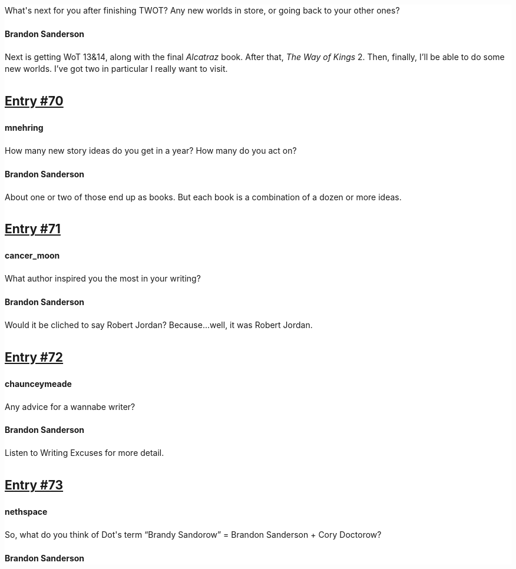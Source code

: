 What's next for you after finishing TWOT? Any new worlds in store, or going back to your other ones?

#### Brandon Sanderson

Next is getting WoT 13&14, along with the final
*Alcatraz*
book. After that,
*The Way of Kings*
2. Then, finally, I’ll be able to do some new worlds. I’ve got two in particular I really want to visit.

## [Entry #70](https://www.theoryland.com/intvmain.php?i=690#70)

#### mnehring

How many new story ideas do you get in a year? How many do you act on?

#### Brandon Sanderson

About one or two of those end up as books. But each book is a combination of a dozen or more ideas.

## [Entry #71](https://www.theoryland.com/intvmain.php?i=690#71)

#### cancer\_moon

What author inspired you the most in your writing?

#### Brandon Sanderson

Would it be cliched to say Robert Jordan? Because...well, it was Robert Jordan.

## [Entry #72](https://www.theoryland.com/intvmain.php?i=690#72)

#### chaunceymeade

Any advice for a wannabe writer?

#### Brandon Sanderson

Listen to Writing Excuses for more detail.

## [Entry #73](https://www.theoryland.com/intvmain.php?i=690#73)

#### nethspace

So, what do you think of Dot's term “Brandy Sandorow” = Brandon Sanderson + Cory Doctorow?

#### Brandon Sanderson
